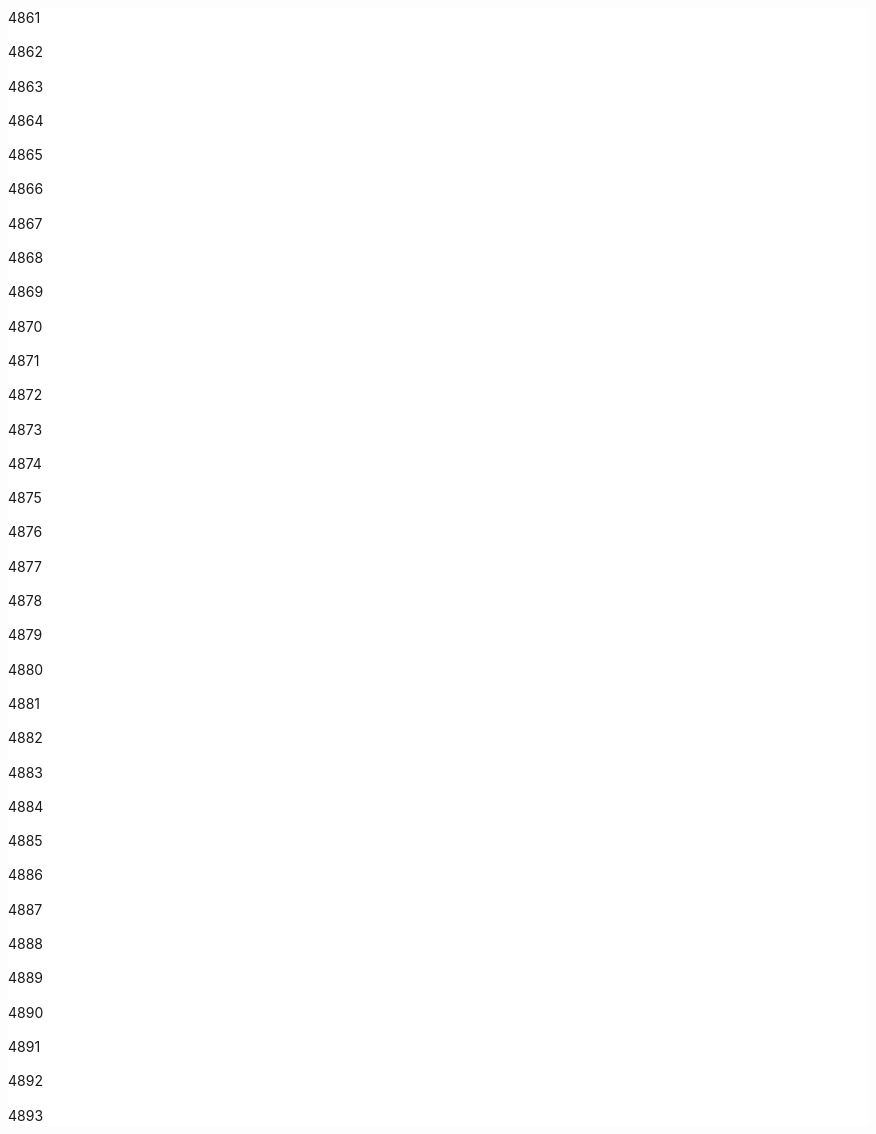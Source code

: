 4861

4862

4863

4864

4865

4866

4867

4868

4869

4870

4871

4872

4873

4874

4875

4876

4877

4878

4879

4880

4881

4882

4883

4884

4885

4886

4887

4888

4889

4890

4891

4892

4893
